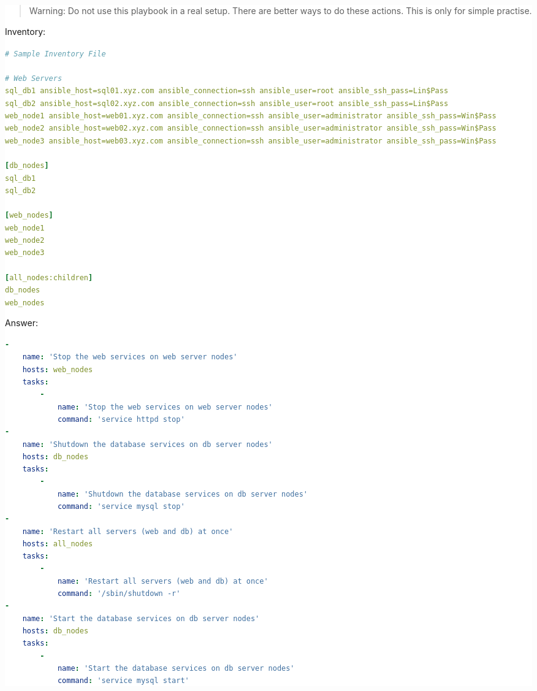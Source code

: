> Warning: Do not use this playbook in a real setup. There are better ways to do these actions. This is only for simple practise.
> 

Inventory:

```yaml
# Sample Inventory File

# Web Servers
sql_db1 ansible_host=sql01.xyz.com ansible_connection=ssh ansible_user=root ansible_ssh_pass=Lin$Pass
sql_db2 ansible_host=sql02.xyz.com ansible_connection=ssh ansible_user=root ansible_ssh_pass=Lin$Pass
web_node1 ansible_host=web01.xyz.com ansible_connection=ssh ansible_user=administrator ansible_ssh_pass=Win$Pass
web_node2 ansible_host=web02.xyz.com ansible_connection=ssh ansible_user=administrator ansible_ssh_pass=Win$Pass
web_node3 ansible_host=web03.xyz.com ansible_connection=ssh ansible_user=administrator ansible_ssh_pass=Win$Pass

[db_nodes]
sql_db1
sql_db2

[web_nodes]
web_node1
web_node2
web_node3

[all_nodes:children]
db_nodes
web_nodes
```

Answer:

```yaml
-
    name: 'Stop the web services on web server nodes'
    hosts: web_nodes
    tasks:
        -
            name: 'Stop the web services on web server nodes'
            command: 'service httpd stop'
-
    name: 'Shutdown the database services on db server nodes'
    hosts: db_nodes
    tasks:
        -
            name: 'Shutdown the database services on db server nodes'
            command: 'service mysql stop'
-
    name: 'Restart all servers (web and db) at once'
    hosts: all_nodes
    tasks:
        -
            name: 'Restart all servers (web and db) at once'
            command: '/sbin/shutdown -r'
-
    name: 'Start the database services on db server nodes'
    hosts: db_nodes
    tasks:
        -
            name: 'Start the database services on db server nodes'
            command: 'service mysql start'
```